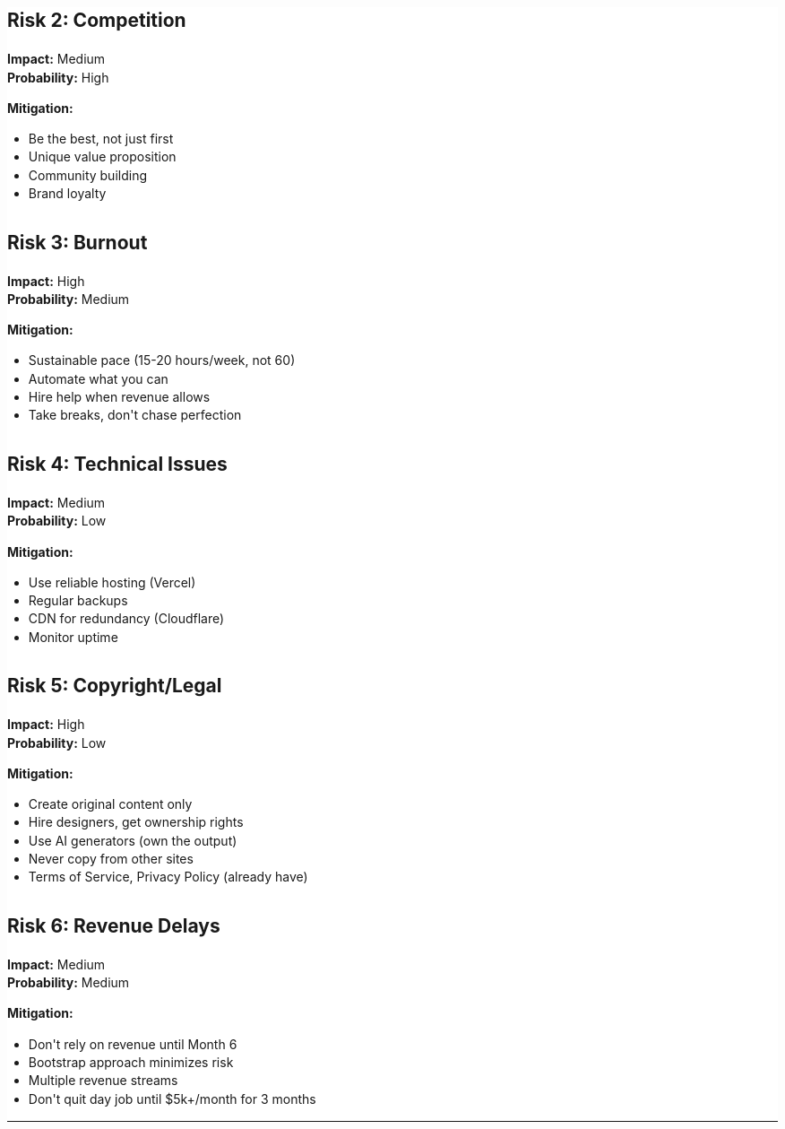 ## Risk 2: Competition
**Impact:** Medium  
**Probability:** High

**Mitigation:**
- Be the best, not just first
- Unique value proposition
- Community building
- Brand loyalty

## Risk 3: Burnout
**Impact:** High  
**Probability:** Medium

**Mitigation:**
- Sustainable pace (15-20 hours/week, not 60)
- Automate what you can
- Hire help when revenue allows
- Take breaks, don't chase perfection

## Risk 4: Technical Issues
**Impact:** Medium  
**Probability:** Low

**Mitigation:**
- Use reliable hosting (Vercel)
- Regular backups
- CDN for redundancy (Cloudflare)
- Monitor uptime

## Risk 5: Copyright/Legal
**Impact:** High  
**Probability:** Low

**Mitigation:**
- Create original content only
- Hire designers, get ownership rights
- Use AI generators (own the output)
- Never copy from other sites
- Terms of Service, Privacy Policy (already have)

## Risk 6: Revenue Delays
**Impact:** Medium  
**Probability:** Medium

**Mitigation:**
- Don't rely on revenue until Month 6
- Bootstrap approach minimizes risk
- Multiple revenue streams
- Don't quit day job until $5k+/month for 3 months

---